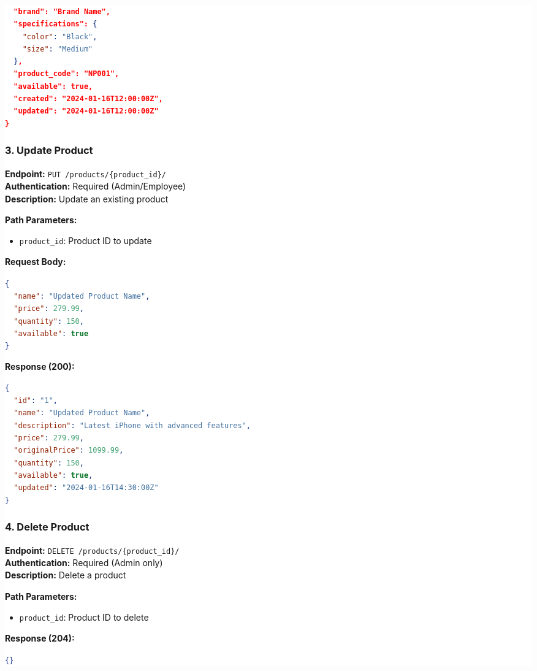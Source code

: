 ```json
  "brand": "Brand Name",
  "specifications": {
    "color": "Black",
    "size": "Medium"
  },
  "product_code": "NP001",
  "available": true,
  "created": "2024-01-16T12:00:00Z",
  "updated": "2024-01-16T12:00:00Z"
}
```

### 3. Update Product
**Endpoint:** `PUT /products/{product_id}/`  
**Authentication:** Required (Admin/Employee)  
**Description:** Update an existing product

**Path Parameters:**
- `product_id`: Product ID to update

**Request Body:**
```json
{
  "name": "Updated Product Name",
  "price": 279.99,
  "quantity": 150,
  "available": true
}
```

**Response (200):**
```json
{
  "id": "1",
  "name": "Updated Product Name",
  "description": "Latest iPhone with advanced features",
  "price": 279.99,
  "originalPrice": 1099.99,
  "quantity": 150,
  "available": true,
  "updated": "2024-01-16T14:30:00Z"
}
```

### 4. Delete Product
**Endpoint:** `DELETE /products/{product_id}/`  
**Authentication:** Required (Admin only)  
**Description:** Delete a product

**Path Parameters:**
- `product_id`: Product ID to delete

**Response (204):**
```json
{}
```
